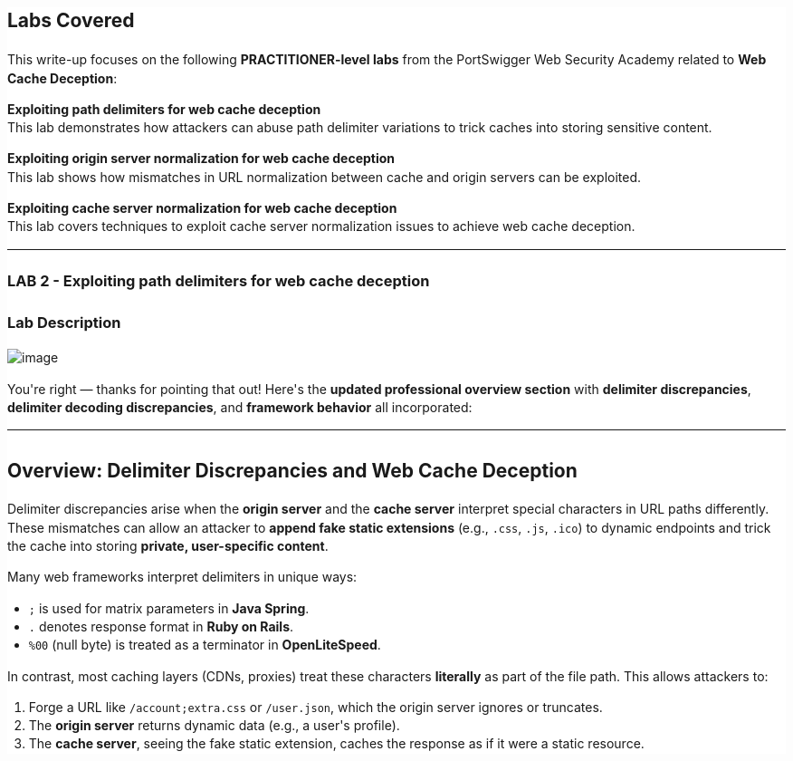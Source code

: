 ## Labs Covered

This write-up focuses on the following **PRACTITIONER-level labs** from the PortSwigger Web Security Academy related to **Web Cache Deception**:

**Exploiting path delimiters for web cache deception**  
This lab demonstrates how attackers can abuse path delimiter variations to trick caches into storing sensitive content.

**Exploiting origin server normalization for web cache deception**  
This lab shows how mismatches in URL normalization between cache and origin servers can be exploited.

**Exploiting cache server normalization for web cache deception**  
This lab covers techniques to exploit cache server normalization issues to achieve web cache deception.

---

### LAB 2 - Exploiting path delimiters for web cache deception

### Lab Description

![image](https://github.com/user-attachments/assets/bd95fe48-98e4-41d2-b70a-ccff4ad363b3)


You're right — thanks for pointing that out! Here's the **updated professional overview section** with **delimiter discrepancies**, **delimiter decoding discrepancies**, and **framework behavior** all incorporated:

---

## Overview: Delimiter Discrepancies and Web Cache Deception

Delimiter discrepancies arise when the **origin server** and the **cache server** interpret special characters in URL paths differently. These mismatches can allow an attacker to **append fake static extensions** (e.g., `.css`, `.js`, `.ico`) to dynamic endpoints and trick the cache into storing **private, user-specific content**.

Many web frameworks interpret delimiters in unique ways:

* `;` is used for matrix parameters in **Java Spring**.
* `.` denotes response format in **Ruby on Rails**.
* `%00` (null byte) is treated as a terminator in **OpenLiteSpeed**.

In contrast, most caching layers (CDNs, proxies) treat these characters **literally** as part of the file path. This allows attackers to:

1. Forge a URL like `/account;extra.css` or `/user.json`, which the origin server ignores or truncates.
2. The **origin server** returns dynamic data (e.g., a user's profile).
3. The **cache server**, seeing the fake static extension, caches the response as if it were a static resource.
